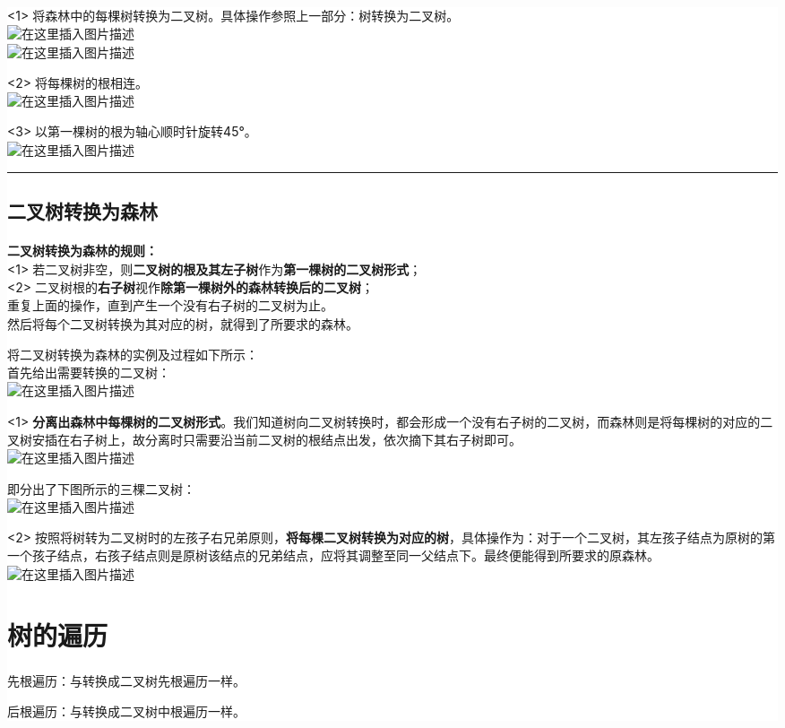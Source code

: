 <1> 将森林中的每棵树转换为二叉树。具体操作参照上一部分：树转换为二叉树。  
![在这里插入图片描述](https://img-blog.csdnimg.cn/c4022c2827554f5fa4de605abc1fd911.png?x-oss-process=image/watermark,type_ZmFuZ3poZW5naGVpdGk,shadow_10,text_aHR0cHM6Ly9ibG9nLmNzZG4ubmV0L3dlaXhpbl80NDE2MjM2MQ==,size_16,color_FFFFFF,t_70)  
![在这里插入图片描述](https://img-blog.csdnimg.cn/21e3fb7488b943d39f95176a65f59283.png?x-oss-process=image/watermark,type_ZmFuZ3poZW5naGVpdGk,shadow_10,text_aHR0cHM6Ly9ibG9nLmNzZG4ubmV0L3dlaXhpbl80NDE2MjM2MQ==,size_16,color_FFFFFF,t_70)

<2> 将每棵树的根相连。  
![在这里插入图片描述](https://img-blog.csdnimg.cn/296a03582130422b878e5141211ef33d.png?x-oss-process=image/watermark,type_ZmFuZ3poZW5naGVpdGk,shadow_10,text_aHR0cHM6Ly9ibG9nLmNzZG4ubmV0L3dlaXhpbl80NDE2MjM2MQ==,size_16,color_FFFFFF,t_70)

<3> 以第一棵树的根为轴心顺时针旋转45°。  
![在这里插入图片描述](https://img-blog.csdnimg.cn/41400c8563e545a798af639cead2e9b5.png?x-oss-process=image/watermark,type_ZmFuZ3poZW5naGVpdGk,shadow_10,text_aHR0cHM6Ly9ibG9nLmNzZG4ubmV0L3dlaXhpbl80NDE2MjM2MQ==,size_16,color_FFFFFF,t_70)

___

## 二叉树转换为森林

**二叉树转换为森林的规则：**  
<1> 若二叉树非空，则**二叉树的根及其左子树**作为**第一棵树的二叉树形式**；  
<2> 二叉树根的**右子树**视作**除第一棵树外的森林转换后的二叉树**；  
重复上面的操作，直到产生一个没有右子树的二叉树为止。  
然后将每个二叉树转换为其对应的树，就得到了所要求的森林。

将二叉树转换为森林的实例及过程如下所示：  
首先给出需要转换的二叉树：  
![在这里插入图片描述](https://img-blog.csdnimg.cn/71f4535e767c427f88b7358a7c83d2b5.png?x-oss-process=image/watermark,type_ZmFuZ3poZW5naGVpdGk,shadow_10,text_aHR0cHM6Ly9ibG9nLmNzZG4ubmV0L3dlaXhpbl80NDE2MjM2MQ==,size_16,color_FFFFFF,t_70)

<1> **分离出森林中每棵树的二叉树形式**。我们知道树向二叉树转换时，都会形成一个没有右子树的二叉树，而森林则是将每棵树的对应的二叉树安插在右子树上，故分离时只需要沿当前二叉树的根结点出发，依次摘下其右子树即可。  
![在这里插入图片描述](https://img-blog.csdnimg.cn/5a2848156ae046d8956041b0f31de7fa.png?x-oss-process=image/watermark,type_ZmFuZ3poZW5naGVpdGk,shadow_10,text_aHR0cHM6Ly9ibG9nLmNzZG4ubmV0L3dlaXhpbl80NDE2MjM2MQ==,size_16,color_FFFFFF,t_70)

即分出了下图所示的三棵二叉树：  
![在这里插入图片描述](https://img-blog.csdnimg.cn/6f1955df74fc4e329fd156022783d234.png?x-oss-process=image/watermark,type_ZmFuZ3poZW5naGVpdGk,shadow_10,text_aHR0cHM6Ly9ibG9nLmNzZG4ubmV0L3dlaXhpbl80NDE2MjM2MQ==,size_16,color_FFFFFF,t_70)

<2> 按照将树转为二叉树时的左孩子右兄弟原则，**将每棵二叉树转换为对应的树**，具体操作为：对于一个二叉树，其左孩子结点为原树的第一个孩子结点，右孩子结点则是原树该结点的兄弟结点，应将其调整至同一父结点下。最终便能得到所要求的原森林。  
![在这里插入图片描述](https://img-blog.csdnimg.cn/8e0a907471934b9ca1e2b45984700c99.png?x-oss-process=image/watermark,type_ZmFuZ3poZW5naGVpdGk,shadow_10,text_aHR0cHM6Ly9ibG9nLmNzZG4ubmV0L3dlaXhpbl80NDE2MjM2MQ==,size_16,color_FFFFFF,t_70)

# 树的遍历

先根遍历：与转换成二叉树先根遍历一样。

后根遍历：与转换成二叉树中根遍历一样。